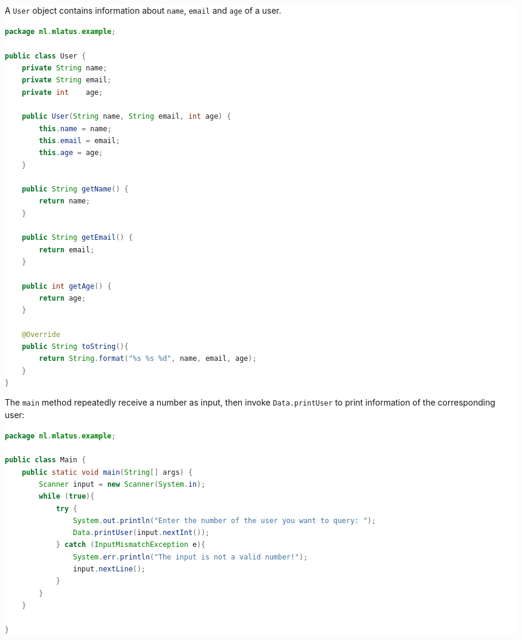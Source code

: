 A `User` object contains information about `name`, `email` and `age` of a user.

```java
package nl.mlatus.example;

public class User {
    private String name;
    private String email;
    private int    age;

    public User(String name, String email, int age) {
        this.name = name;
        this.email = email;
        this.age = age;
    }

    public String getName() {
        return name;
    }

    public String getEmail() {
        return email;
    }

    public int getAge() {
        return age;
    }

    @Override
    public String toString(){
        return String.format("%s %s %d", name, email, age);
    }
}
```

The `main` method repeatedly receive a number as input, then invoke `Data.printUser` to print information of the corresponding user:

```java
package nl.mlatus.example;

public class Main {
    public static void main(String[] args) {
        Scanner input = new Scanner(System.in);
        while (true){
            try {
                System.out.println("Enter the number of the user you want to query: ");
                Data.printUser(input.nextInt());
            } catch (InputMismatchException e){
                System.err.println("The input is not a valid number!");
                input.nextLine();
            }
        }
    }

}
```
